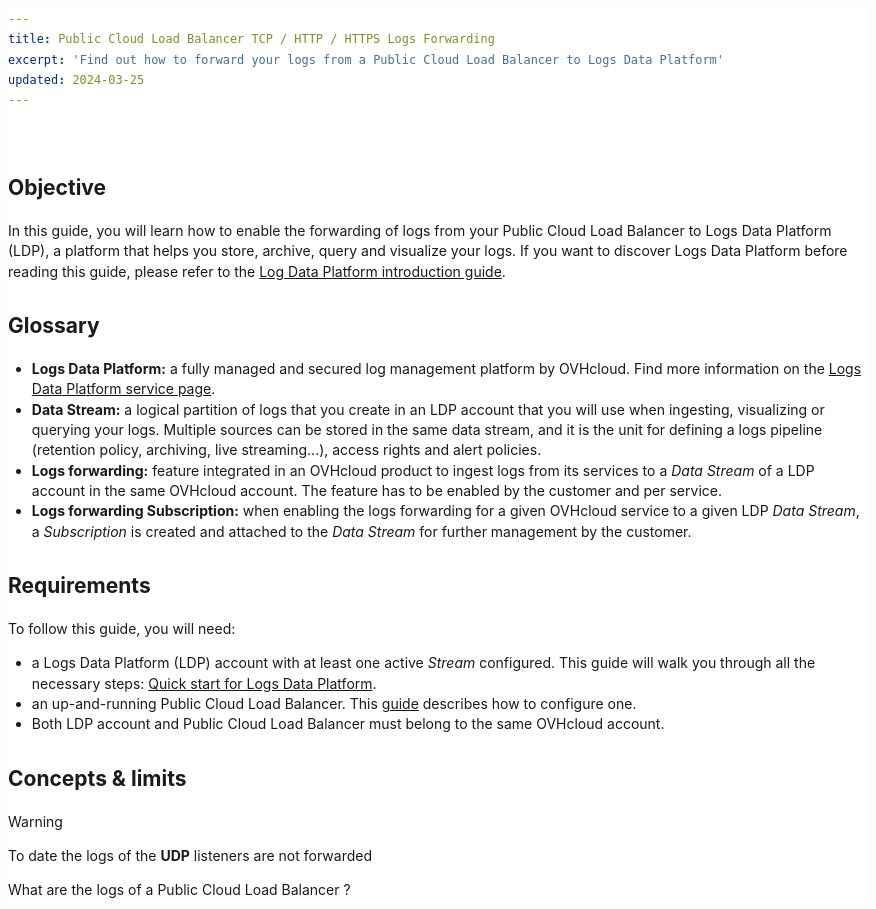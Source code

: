 ```yaml
---
title: Public Cloud Load Balancer TCP / HTTP / HTTPS Logs Forwarding
excerpt: 'Find out how to forward your logs from a Public Cloud Load Balancer to Logs Data Platform'
updated: 2024-03-25
---
```

 
## Objective

In this guide, you will learn how to enable the forwarding of logs from your Public Cloud Load Balancer to Logs Data Platform (LDP), a platform that helps you store, archive, query and visualize your logs.
If you want to discover Logs Data Platform before reading this guide, please refer to the [Log Data Platform introduction guide](/pages/manage_and_operate/observability/logs_data_platform/getting_started_introduction_to_LDP).

## Glossary

- **Logs Data Platform:** a fully managed and secured log management platform by OVHcloud. Find more information on the [Logs Data Platform service page](https://www.ovhcloud.com/en-gb/logs-data-platform/).
- **Data Stream:** a logical partition of logs that you create in an LDP account that you will use when ingesting, visualizing or querying your logs. Multiple sources can be stored in the same data stream, and it is the unit for defining a logs pipeline (retention policy, archiving, live streaming...), access rights and alert policies.
- **Logs forwarding:** feature integrated in an OVHcloud product to ingest logs from its services to a *Data Stream* of a LDP account in the same OVHcloud account. The feature has to be enabled by the customer and per service.
- **Logs forwarding Subscription:** when enabling the logs forwarding for a given OVHcloud service to a given LDP *Data Stream*, a *Subscription* is created and attached to the *Data Stream* for further management by the customer.

## Requirements

To follow this guide, you will need:

- a Logs Data Platform (LDP) account with at least one active *Stream* configured. This guide will walk you through all the necessary steps: [Quick start for Logs Data Platform](/pages/manage_and_operate/observability/logs_data_platform/getting_started_quick_start).
- an up-and-running Public Cloud Load Balancer. This [guide](../getting-started-01-create-lb-service/) describes how to configure one.
- Both LDP account and Public Cloud Load Balancer must belong to the same OVHcloud account.

## Concepts & limits

> [!warning]
> To date the logs of the **UDP** listeners are not forwarded 

What are the logs of a Public Cloud Load Balancer ?
